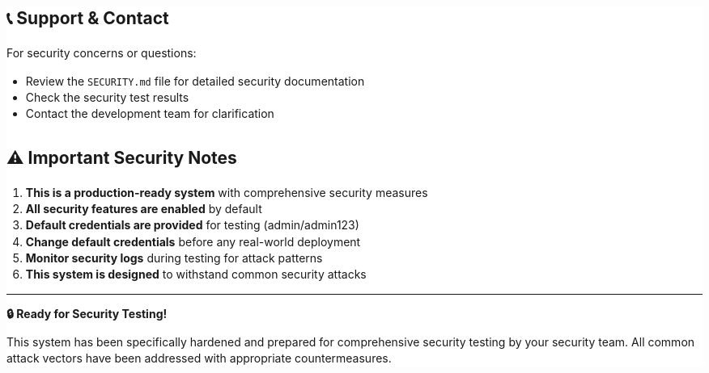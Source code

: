 ## 📞 **Support & Contact**

For security concerns or questions:
- Review the `SECURITY.md` file for detailed security documentation
- Check the security test results
- Contact the development team for clarification

## ⚠️ **Important Security Notes**

1. **This is a production-ready system** with comprehensive security measures
2. **All security features are enabled** by default
3. **Default credentials are provided** for testing (admin/admin123)
4. **Change default credentials** before any real-world deployment
5. **Monitor security logs** during testing for attack patterns
6. **This system is designed** to withstand common security attacks

---

**🔒 Ready for Security Testing!**

This system has been specifically hardened and prepared for comprehensive security testing by your security team. All common attack vectors have been addressed with appropriate countermeasures.
